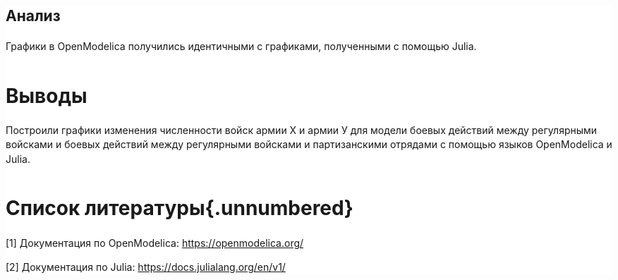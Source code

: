 ## Анализ

Графики в OpenModelica получились идентичными с графиками, полученными с помощью Julia. 

# Выводы

Построили графики изменения численности войск армии Х и армии У для модели боевых действий между регулярными войсками и боевых действий между регулярными войсками и партизанскими отрядами с помощью языков OpenModelica и Julia.

# Список литературы{.unnumbered}

[1] Документация по OpenModelica: https://openmodelica.org/

[2] Документация по Julia: https://docs.julialang.org/en/v1/
